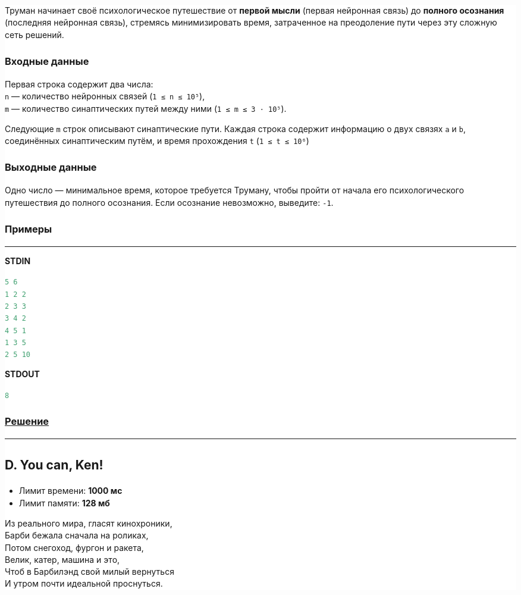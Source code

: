 Труман начинает своё психологическое путешествие от **первой мысли** (первая нейронная связь) до **полного осознания** (последняя нейронная связь), стремясь минимизировать время, затраченное на преодоление пути через эту сложную сеть решений.

### Входные данные

Первая строка содержит два числа:  
`n` — количество нейронных связей (`1 ≤ n ≤ 10⁵`),  
`m` — количество синаптических путей между ними (`1 ≤ m ≤ 3 ⋅ 10⁵`).

Следующие `m` строк описывают синаптические пути. Каждая строка содержит информацию о двух связях `a` и `b`, соединённых синаптическим путём, и время прохождения `t` (`1 ≤ t ≤ 10⁶`)

### Выходные данные

Одно число — минимальное время, которое требуется Труману, чтобы пройти от начала его психологического путешествия до полного осознания.
Если осознание невозможно, выведите: `-1`.

### Примеры

---

**STDIN**
```c++
5 6
1 2 2
2 3 3
3 4 2
4 5 1
1 3 5
2 5 10
```

**STDOUT**
```c++
8
```

### [Решение](C.cpp)

---

## D. You can, Ken!

- Лимит времени: **1000 мс**
- Лимит памяти: **128 мб**

Из реального мира, гласят кинохроники,  
Барби бежала сначала на роликах,  
Потом снегоход, фургон и ракета,  
Велик, катер, машина и это,  
Чтоб в Барбилэнд свой милый вернуться  
И утром почти идеальной проснуться.
